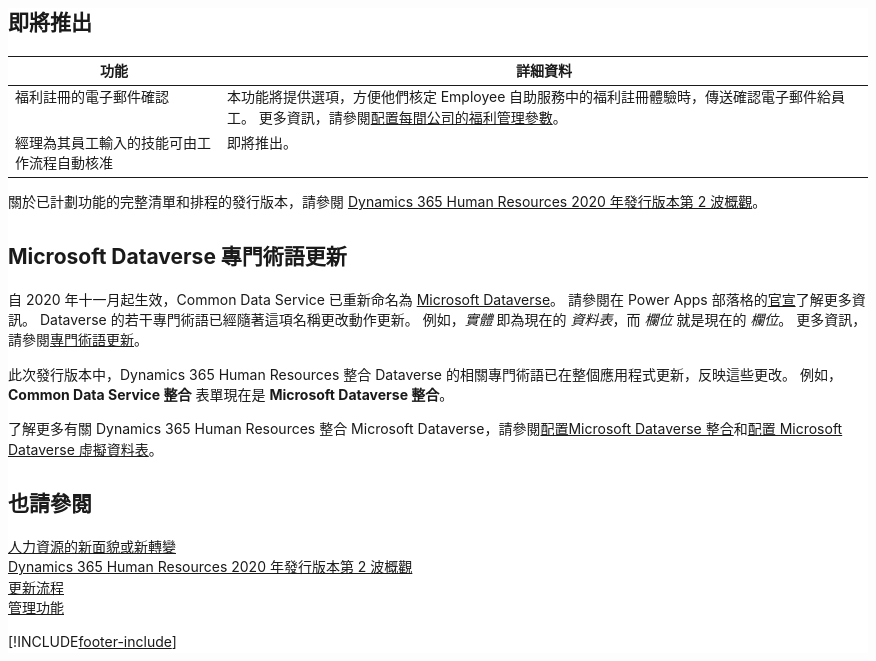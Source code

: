 ## <a name="coming-soon"></a>即將推出
| 功能 | 詳細資料​​ |
| --- | --- |
| 福利註冊的電子郵件確認 | 本功能將提供選項，方便他們核定 Employee 自助服務中的福利註冊體驗時，傳送確認電子郵件給員工。 更多資訊，請參閱[配置每間公司的福利管理參數](hr-benefits-setup-parameters-per-company.md)。 |
| 經理為其員工輸入的技能可由工作流程自動核准 | 即將推出。 |

關於已計劃功能的完整清單和排程的發行版本，請參閱 [Dynamics 365 Human Resources 2020 年發行版本第 2 波概觀](/dynamics365-release-plan/2020wave2/human-resources/dynamics365-human-resources/)。

## <a name="terminology-updates-for-microsoft-dataverse"></a>Microsoft Dataverse 專門術語更新

自 2020 年十一月起生效，Common Data Service 已重新命名為 [Microsoft Dataverse](/powerapps/maker/data-platform/data-platform-intro)。 請參閱在 Power Apps 部落格的[官宣](https://powerapps.microsoft.com/blog/reshape-the-future-of-work-with-microsoft-dataverse-for-teams-now-generally-available/)了解更多資訊。 Dataverse 的若干專門術語已經隨著這項名稱更改動作更新。 例如，*實體* 即為現在的 *資料表*，而 *欄位* 就是現在的 *欄位*。 更多資訊，請參閱[專門術語更新](/powerapps/maker/data-platform/data-platform-intro#terminology-updates)。

此次發行版本中，Dynamics 365 Human Resources 整合 Dataverse 的相關專門術語已在整個應用程式更新，反映這些更改。 例如，**Common Data Service 整合** 表單現在是 **Microsoft Dataverse 整合**。

了解更多有關 Dynamics 365 Human Resources 整合 Microsoft Dataverse，請參閱[配置Microsoft Dataverse 整合](./hr-admin-integration-common-data-service.md)和[配置 Microsoft Dataverse 虛擬資料表](./hr-admin-integration-common-data-service-virtual-entities.md)。

## <a name="see-also"></a>也請參閱

[人力資源的新面貌或新轉變](hr-admin-whats-new.md)</br>
[Dynamics 365 Human Resources 2020 年發行版本第 2 波概觀](/dynamics365-release-plan/2020wave2/human-resources/dynamics365-human-resources/)</br>
[更新流程](hr-admin-setup-update-process.md)</br>
[管理功能](hr-admin-manage-features.md)


[!INCLUDE[footer-include](../includes/footer-banner.md)]